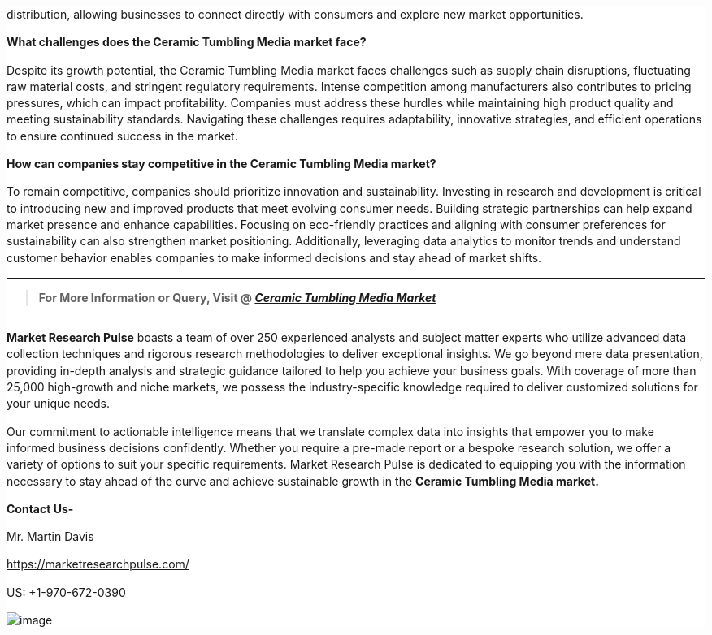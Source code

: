 distribution, allowing businesses to connect directly with consumers and explore new market opportunities.</p><p><strong>What challenges does the Ceramic Tumbling Media market face?</strong></p><p>Despite its growth potential, the Ceramic Tumbling Media market faces challenges such as supply chain disruptions, fluctuating raw material costs, and stringent regulatory requirements. Intense competition among manufacturers also contributes to pricing pressures, which can impact profitability. Companies must address these hurdles while maintaining high product quality and meeting sustainability standards. Navigating these challenges requires adaptability, innovative strategies, and efficient operations to ensure continued success in the market.</p><p><strong>How can companies stay competitive in the Ceramic Tumbling Media market?</strong></p><p>To remain competitive, companies should prioritize innovation and sustainability. Investing in research and development is critical to introducing new and improved products that meet evolving consumer needs. Building strategic partnerships can help expand market presence and enhance capabilities. Focusing on eco-friendly practices and aligning with consumer preferences for sustainability can also strengthen market positioning. Additionally, leveraging data analytics to monitor trends and understand customer behavior enables companies to make informed decisions and stay ahead of market shifts.</p><hr /><blockquote><p><strong>For More Information or Query, Visit @&nbsp;<em><a href="https://marketresearchpulse.com/report/65802/ceramic-tumbling-media-market?utm_source=Linkedin&utm_medium=025">Ceramic Tumbling Media Market</a></em></strong></p></blockquote><hr /><p><strong>Market Research Pulse</strong> boasts a team of over 250 experienced analysts and subject matter experts who utilize advanced data collection techniques and rigorous research methodologies to deliver exceptional insights. We go beyond mere data presentation, providing in-depth analysis and strategic guidance tailored to help you achieve your business goals. With coverage of more than 25,000 high-growth and niche markets, we possess the industry-specific knowledge required to deliver customized solutions for your unique needs.</p><p>Our commitment to actionable intelligence means that we translate complex data into insights that empower you to make informed business decisions confidently. Whether you require a pre-made report or a bespoke research solution, we offer a variety of options to suit your specific requirements. Market Research Pulse is dedicated to equipping you with the information necessary to stay ahead of the curve and achieve sustainable growth in the <strong>Ceramic Tumbling Media market.</strong></p><p><strong>Contact Us-</strong></p><p>Mr. Martin Davis</p><p>https://marketresearchpulse.com/</p><p>US: +1-970-672-0390</p>
![image](https://github.com/user-attachments/assets/d1e89570-4384-4238-a1f2-a2edd4c834aa)
